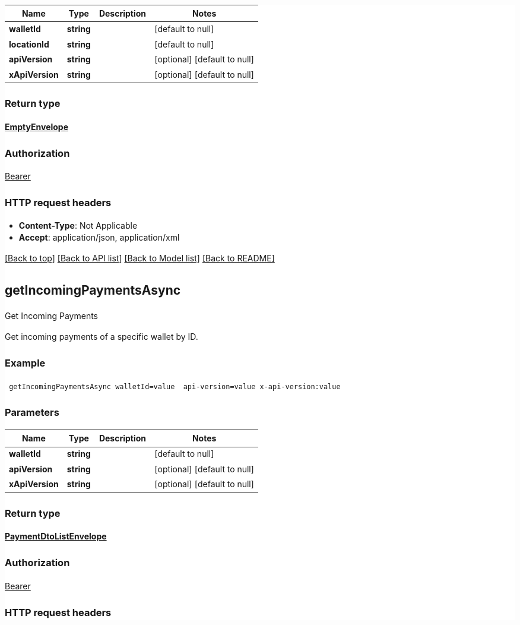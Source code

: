 Name | Type | Description  | Notes
------------- | ------------- | ------------- | -------------
 **walletId** | **string** |  | [default to null]
 **locationId** | **string** |  | [default to null]
 **apiVersion** | **string** |  | [optional] [default to null]
 **xApiVersion** | **string** |  | [optional] [default to null]

### Return type

[**EmptyEnvelope**](EmptyEnvelope.md)

### Authorization

[Bearer](../README.md#Bearer)

### HTTP request headers

- **Content-Type**: Not Applicable
- **Accept**: application/json, application/xml

[[Back to top]](#) [[Back to API list]](../README.md#documentation-for-api-endpoints) [[Back to Model list]](../README.md#documentation-for-models) [[Back to README]](../README.md)


## getIncomingPaymentsAsync

Get Incoming Payments

Get incoming payments of a specific wallet by ID.

### Example

```bash
 getIncomingPaymentsAsync walletId=value  api-version=value x-api-version:value
```

### Parameters


Name | Type | Description  | Notes
------------- | ------------- | ------------- | -------------
 **walletId** | **string** |  | [default to null]
 **apiVersion** | **string** |  | [optional] [default to null]
 **xApiVersion** | **string** |  | [optional] [default to null]

### Return type

[**PaymentDtoListEnvelope**](PaymentDtoListEnvelope.md)

### Authorization

[Bearer](../README.md#Bearer)

### HTTP request headers
